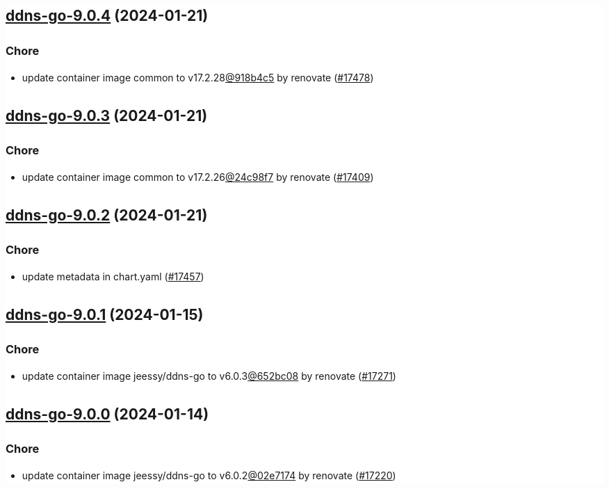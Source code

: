 
## [ddns-go-9.0.4](https://github.com/truecharts/charts/compare/ddns-go-9.0.3...ddns-go-9.0.4) (2024-01-21)

### Chore



- update container image common to v17.2.28[@918b4c5](https://github.com/918b4c5) by renovate ([#17478](https://github.com/truecharts/charts/issues/17478))


## [ddns-go-9.0.3](https://github.com/truecharts/charts/compare/ddns-go-9.0.2...ddns-go-9.0.3) (2024-01-21)

### Chore



- update container image common to v17.2.26[@24c98f7](https://github.com/24c98f7) by renovate ([#17409](https://github.com/truecharts/charts/issues/17409))


## [ddns-go-9.0.2](https://github.com/truecharts/charts/compare/ddns-go-9.0.1...ddns-go-9.0.2) (2024-01-21)

### Chore



- update metadata in chart.yaml ([#17457](https://github.com/truecharts/charts/issues/17457))


## [ddns-go-9.0.1](https://github.com/truecharts/charts/compare/ddns-go-9.0.0...ddns-go-9.0.1) (2024-01-15)

### Chore



- update container image jeessy/ddns-go to v6.0.3[@652bc08](https://github.com/652bc08) by renovate ([#17271](https://github.com/truecharts/charts/issues/17271))


## [ddns-go-9.0.0](https://github.com/truecharts/charts/compare/ddns-go-8.1.8...ddns-go-9.0.0) (2024-01-14)

### Chore



- update container image jeessy/ddns-go to v6.0.2[@02e7174](https://github.com/02e7174) by renovate ([#17220](https://github.com/truecharts/charts/issues/17220))


